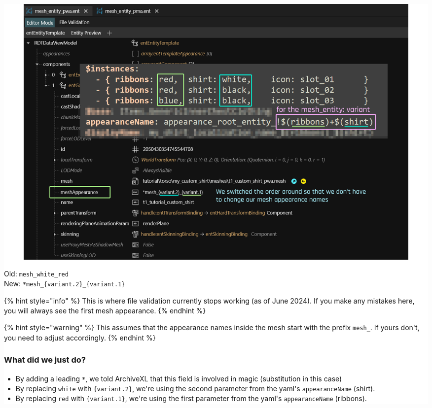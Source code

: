 <figure><img src="../../../.gitbook/assets/archivexl_conversion_mesh_entity.png" alt=""><figcaption></figcaption></figure>

Old: `mesh_white_red`\
New:  `*mesh_{variant.2}_{variant.1}`

{% hint style="info" %}
This is where file validation currently stops working (as of June 2024). If you make any mistakes here, you will always see the first mesh appearance.
{% endhint %}

{% hint style="warning" %}
This assumes that the appearance names inside the mesh start with the prefix `mesh_`. If yours don't, you need to adjust accordingly.
{% endhint %}

### What did we just do?

* By adding a leading `*`, we told ArchiveXL that this field is involved in magic (substitution in this case)
* By replacing `white` with `{variant.2}`, we're using the second parameter from the yaml's `appearanceName` (shirt).  &#x20;
* By replacing `red` with `{variant.1}`, we're using the first parameter from the yaml's `appearanceName` (ribbons).  &#x20;
